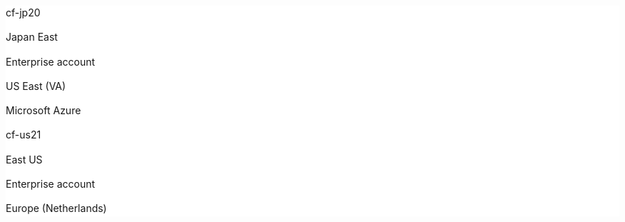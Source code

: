 
</td>
<td>

cf-jp20



</td>
<td>

Japan East



</td>
</tr>
<tr>
<td>

Enterprise account



</td>
<td>

US East \(VA\)



</td>
<td>

Microsoft Azure



</td>
<td>

cf-us21



</td>
<td>

East US



</td>
</tr>
<tr>
<td>

Enterprise account



</td>
<td>

Europe \(Netherlands\)

